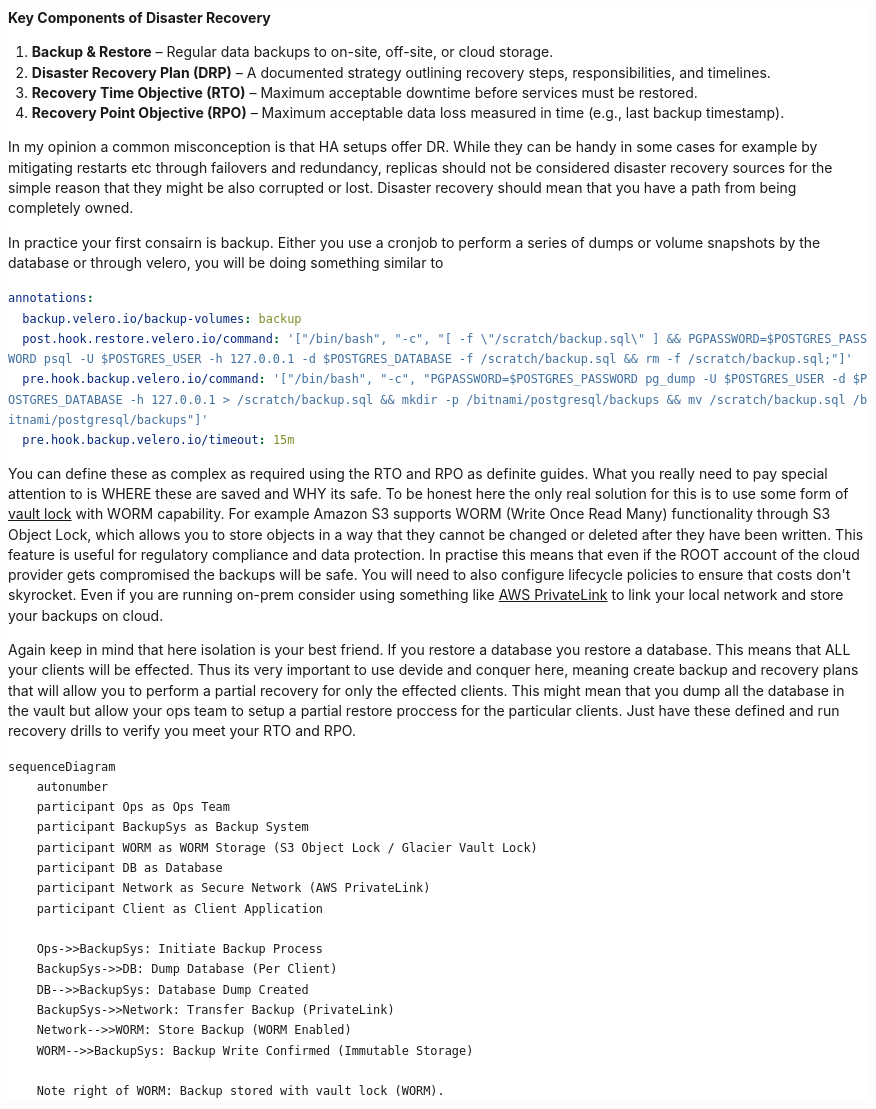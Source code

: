 **Key Components of Disaster Recovery**

1. **Backup & Restore** – Regular data backups to on-site, off-site, or cloud storage.
2. **Disaster Recovery Plan (DRP)** – A documented strategy outlining recovery steps, responsibilities, and timelines.
3. **Recovery Time Objective (RTO)** – Maximum acceptable downtime before services must be restored.
4. **Recovery Point Objective (RPO)** – Maximum acceptable data loss measured in time (e.g., last backup timestamp).

In my opinion a common misconception is that HA setups offer DR. While they can be handy in some cases for example by mitigating restarts etc through failovers and redundancy, replicas should not be considered disaster recovery sources for the simple reason that they might be also corrupted or lost. Disaster recovery should mean that you have a path from being completely owned.

In practice your first consairn is backup. Either you use a cronjob to perform a series of dumps or volume snapshots by the database or through velero, you will be doing something similar to

```yaml
annotations:
  backup.velero.io/backup-volumes: backup
  post.hook.restore.velero.io/command: '["/bin/bash", "-c", "[ -f \"/scratch/backup.sql\" ] && PGPASSWORD=$POSTGRES_PASSWORD psql -U $POSTGRES_USER -h 127.0.0.1 -d $POSTGRES_DATABASE -f /scratch/backup.sql && rm -f /scratch/backup.sql;"]'
  pre.hook.backup.velero.io/command: '["/bin/bash", "-c", "PGPASSWORD=$POSTGRES_PASSWORD pg_dump -U $POSTGRES_USER -d $POSTGRES_DATABASE -h 127.0.0.1 > /scratch/backup.sql && mkdir -p /bitnami/postgresql/backups && mv /scratch/backup.sql /bitnami/postgresql/backups"]'
  pre.hook.backup.velero.io/timeout: 15m
```

You can define these as complex as required using the RTO and RPO as definite guides. What you really need to pay special attention to is WHERE these are saved and WHY its safe. To be honest here the only real solution for this is to use some form of [vault lock](https://aws.amazon.com/blogs/aws/glacier-vault-lock/) with WORM capability. For example Amazon S3 supports WORM (Write Once Read Many) functionality through S3 Object Lock, which allows you to store objects in a way that they cannot be changed or deleted after they have been written. This feature is useful for regulatory compliance and data protection. In practise this means that even if the ROOT account of the cloud provider gets compromised the backups will be safe. You will need to also configure lifecycle policies to ensure that costs don't skyrocket. Even if you are running on-prem consider using something like [AWS PrivateLink](https://aws.amazon.com/privatelink/) to link your local network and store your backups on cloud.

Again keep in mind that here isolation is your best friend. If you restore a database you restore a database. This means that ALL your clients will be effected. Thus its very important to use devide and conquer here, meaning create backup and recovery plans that will allow you to perform a partial recovery for only the effected clients. This might mean that you dump all the database in the vault but allow your ops team to setup a partial restore proccess for the particular clients. Just have these defined and run recovery drills to verify you meet your RTO and RPO.

```mermaid
sequenceDiagram
    autonumber
    participant Ops as Ops Team
    participant BackupSys as Backup System
    participant WORM as WORM Storage (S3 Object Lock / Glacier Vault Lock)
    participant DB as Database
    participant Network as Secure Network (AWS PrivateLink)
    participant Client as Client Application

    Ops->>BackupSys: Initiate Backup Process
    BackupSys->>DB: Dump Database (Per Client)
    DB-->>BackupSys: Database Dump Created
    BackupSys->>Network: Transfer Backup (PrivateLink)
    Network-->>WORM: Store Backup (WORM Enabled)
    WORM-->>BackupSys: Backup Write Confirmed (Immutable Storage)

    Note right of WORM: Backup stored with vault lock (WORM).
```